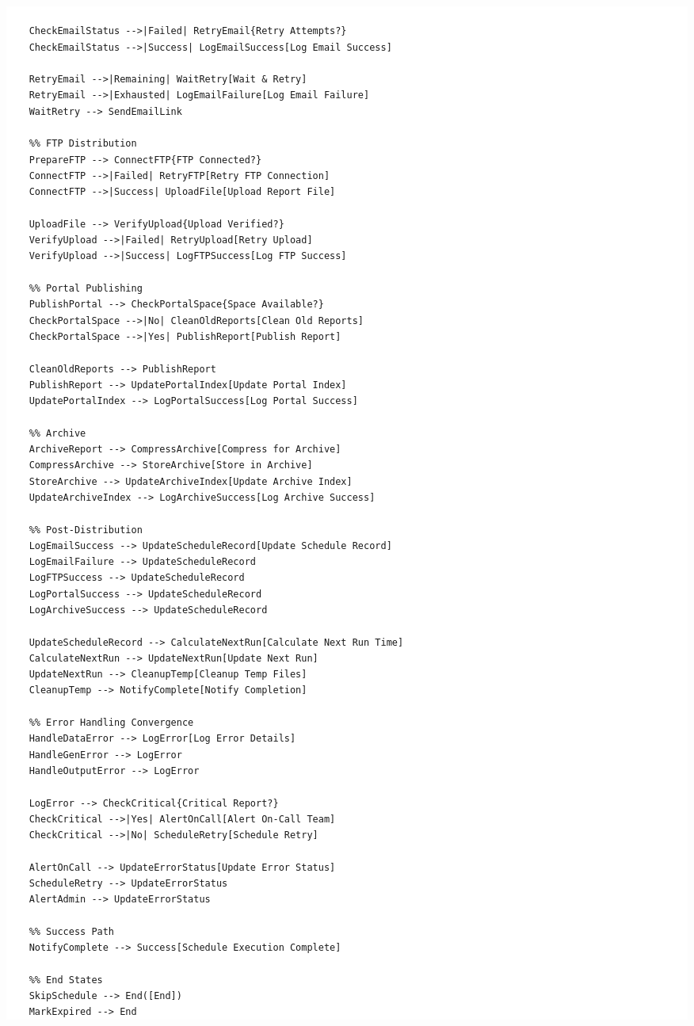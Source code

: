 ```mermaid
    
    CheckEmailStatus -->|Failed| RetryEmail{Retry Attempts?}
    CheckEmailStatus -->|Success| LogEmailSuccess[Log Email Success]
    
    RetryEmail -->|Remaining| WaitRetry[Wait & Retry]
    RetryEmail -->|Exhausted| LogEmailFailure[Log Email Failure]
    WaitRetry --> SendEmailLink
    
    %% FTP Distribution
    PrepareFTP --> ConnectFTP{FTP Connected?}
    ConnectFTP -->|Failed| RetryFTP[Retry FTP Connection]
    ConnectFTP -->|Success| UploadFile[Upload Report File]
    
    UploadFile --> VerifyUpload{Upload Verified?}
    VerifyUpload -->|Failed| RetryUpload[Retry Upload]
    VerifyUpload -->|Success| LogFTPSuccess[Log FTP Success]
    
    %% Portal Publishing
    PublishPortal --> CheckPortalSpace{Space Available?}
    CheckPortalSpace -->|No| CleanOldReports[Clean Old Reports]
    CheckPortalSpace -->|Yes| PublishReport[Publish Report]
    
    CleanOldReports --> PublishReport
    PublishReport --> UpdatePortalIndex[Update Portal Index]
    UpdatePortalIndex --> LogPortalSuccess[Log Portal Success]
    
    %% Archive
    ArchiveReport --> CompressArchive[Compress for Archive]
    CompressArchive --> StoreArchive[Store in Archive]
    StoreArchive --> UpdateArchiveIndex[Update Archive Index]
    UpdateArchiveIndex --> LogArchiveSuccess[Log Archive Success]
    
    %% Post-Distribution
    LogEmailSuccess --> UpdateScheduleRecord[Update Schedule Record]
    LogEmailFailure --> UpdateScheduleRecord
    LogFTPSuccess --> UpdateScheduleRecord
    LogPortalSuccess --> UpdateScheduleRecord
    LogArchiveSuccess --> UpdateScheduleRecord
    
    UpdateScheduleRecord --> CalculateNextRun[Calculate Next Run Time]
    CalculateNextRun --> UpdateNextRun[Update Next Run]
    UpdateNextRun --> CleanupTemp[Cleanup Temp Files]
    CleanupTemp --> NotifyComplete[Notify Completion]
    
    %% Error Handling Convergence
    HandleDataError --> LogError[Log Error Details]
    HandleGenError --> LogError
    HandleOutputError --> LogError
    
    LogError --> CheckCritical{Critical Report?}
    CheckCritical -->|Yes| AlertOnCall[Alert On-Call Team]
    CheckCritical -->|No| ScheduleRetry[Schedule Retry]
    
    AlertOnCall --> UpdateErrorStatus[Update Error Status]
    ScheduleRetry --> UpdateErrorStatus
    AlertAdmin --> UpdateErrorStatus
    
    %% Success Path
    NotifyComplete --> Success[Schedule Execution Complete]
    
    %% End States
    SkipSchedule --> End([End])
    MarkExpired --> End
```